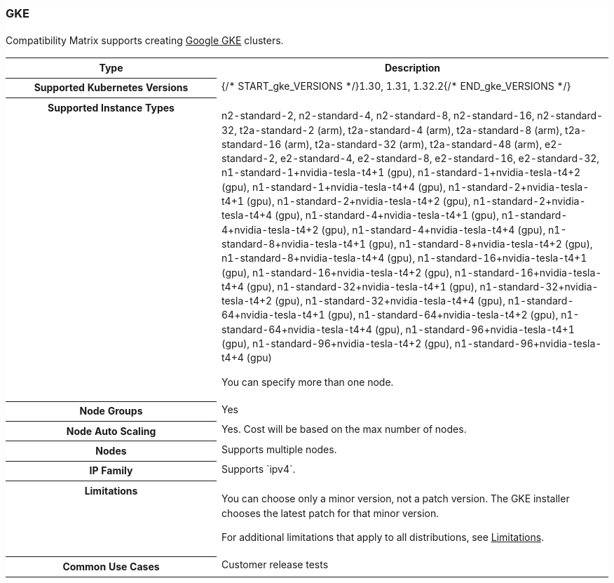 ### GKE

Compatibility Matrix supports creating [Google GKE](https://cloud.google.com/kubernetes-engine) clusters.

<table>
  <tr>
    <th width="35%">Type</th>
    <th width="65%">Description</th>
  </tr>
  <tr>
    <th>Supported Kubernetes Versions</th>
    <td>{/* START_gke_VERSIONS */}1.30, 1.31, 1.32.2{/* END_gke_VERSIONS */}</td>
  </tr>
  <tr>
    <th>Supported Instance Types</th>
    <td><p>n2-standard-2, n2-standard-4, n2-standard-8, n2-standard-16, n2-standard-32, t2a-standard-2 (arm), t2a-standard-4 (arm), t2a-standard-8 (arm), t2a-standard-16 (arm), t2a-standard-32 (arm), t2a-standard-48 (arm), e2-standard-2, e2-standard-4, e2-standard-8, e2-standard-16, e2-standard-32, n1-standard-1+nvidia-tesla-t4+1 (gpu), n1-standard-1+nvidia-tesla-t4+2 (gpu), n1-standard-1+nvidia-tesla-t4+4 (gpu), n1-standard-2+nvidia-tesla-t4+1 (gpu), n1-standard-2+nvidia-tesla-t4+2 (gpu), n1-standard-2+nvidia-tesla-t4+4 (gpu), n1-standard-4+nvidia-tesla-t4+1 (gpu), n1-standard-4+nvidia-tesla-t4+2 (gpu), n1-standard-4+nvidia-tesla-t4+4 (gpu), n1-standard-8+nvidia-tesla-t4+1 (gpu), n1-standard-8+nvidia-tesla-t4+2 (gpu), n1-standard-8+nvidia-tesla-t4+4 (gpu), n1-standard-16+nvidia-tesla-t4+1 (gpu), n1-standard-16+nvidia-tesla-t4+2 (gpu), n1-standard-16+nvidia-tesla-t4+4 (gpu), n1-standard-32+nvidia-tesla-t4+1 (gpu), n1-standard-32+nvidia-tesla-t4+2 (gpu), n1-standard-32+nvidia-tesla-t4+4 (gpu), n1-standard-64+nvidia-tesla-t4+1 (gpu), n1-standard-64+nvidia-tesla-t4+2 (gpu), n1-standard-64+nvidia-tesla-t4+4 (gpu), n1-standard-96+nvidia-tesla-t4+1 (gpu), n1-standard-96+nvidia-tesla-t4+2 (gpu), n1-standard-96+nvidia-tesla-t4+4 (gpu)</p><p>You can specify more than one node.</p></td>
  </tr>
  <tr>
    <th>Node Groups</th>
    <td>Yes</td>
  </tr>
  <tr>
    <th>Node Auto Scaling</th>
    <td>Yes. Cost will be based on the max number of nodes.</td>
  </tr>
  <tr>
    <th>Nodes</th>
    <td>Supports multiple nodes.</td>
  </tr>
  <tr>
    <th>IP Family</th>
    <td>Supports `ipv4`.</td>
  </tr>
  <tr>
    <th>Limitations</th>
    <td><p>You can choose only a minor version, not a patch version. The GKE installer chooses the latest patch for that minor version.</p><p>For additional limitations that apply to all distributions, see <a href="testing-about#limitations">Limitations</a>.</p></td>
  </tr>
  <tr>
    <th>Common Use Cases</th>
    <td>Customer release tests</td>
  </tr>
</table>
